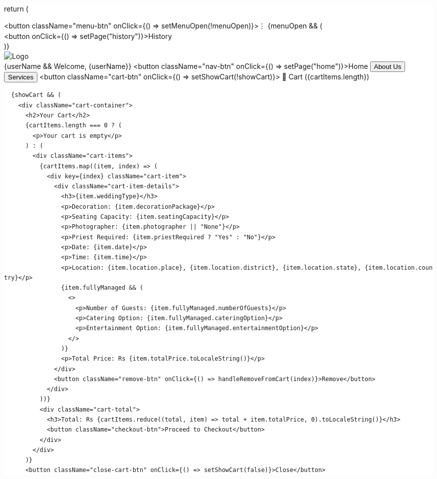   return (
    <div className="home-container">
      <nav className="navbar">
        <div className="nav-left">
          <div className="menu-container">
            <button className="menu-btn" onClick={() => setMenuOpen(!menuOpen)}>⋮</button>
            {menuOpen && (
              <div className="menu-dropdown">
                <button onClick={() => setPage("history")}>History</button>
              </div>
            )}
          </div>
          <img src="/logo.png" alt="Logo" className="nav-logo" />
        </div>
        <div className="nav-right">
          {userName && <span className="user-info">Welcome, {userName}</span>}
          <button className="nav-btn" onClick={() => setPage("home")}>Home</button>
          <button className="nav-btn">About Us</button>
          <button className="nav-btn">Services</button>
          <button className="cart-btn" onClick={() => setShowCart(!showCart)}>
            🛒 Cart ({cartItems.length})
          </button>
        </div>
      </nav>

      {showCart && (
        <div className="cart-container">
          <h2>Your Cart</h2>
          {cartItems.length === 0 ? (
            <p>Your cart is empty</p>
          ) : (
            <div className="cart-items">
              {cartItems.map((item, index) => (
                <div key={index} className="cart-item">
                  <div className="cart-item-details">
                    <h3>{item.weddingType}</h3>
                    <p>Decoration: {item.decorationPackage}</p>
                    <p>Seating Capacity: {item.seatingCapacity}</p>
                    <p>Photographer: {item.photographer || "None"}</p>
                    <p>Priest Required: {item.priestRequired ? "Yes" : "No"}</p>
                    <p>Date: {item.date}</p>
                    <p>Time: {item.time}</p>
                    <p>Location: {item.location.place}, {item.location.district}, {item.location.state}, {item.location.country}</p>
                    {item.fullyManaged && (
                      <>
                        <p>Number of Guests: {item.fullyManaged.numberOfGuests}</p>
                        <p>Catering Option: {item.fullyManaged.cateringOption}</p>
                        <p>Entertainment Option: {item.fullyManaged.entertainmentOption}</p>
                      </>
                    )}
                    <p>Total Price: Rs {item.totalPrice.toLocaleString()}</p>
                  </div>
                  <button className="remove-btn" onClick={() => handleRemoveFromCart(index)}>Remove</button>
                </div>
              ))}
              <div className="cart-total">
                <h3>Total: Rs {cartItems.reduce((total, item) => total + item.totalPrice, 0).toLocaleString()}</h3>
                <button className="checkout-btn">Proceed to Checkout</button>
              </div>
            </div>
          )}
          <button className="close-cart-btn" onClick={() => setShowCart(false)}>Close</button>